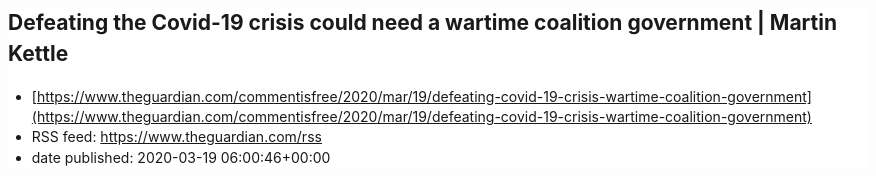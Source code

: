 ## Defeating the Covid-19 crisis could need a wartime coalition government | Martin Kettle
 - [https://www.theguardian.com/commentisfree/2020/mar/19/defeating-covid-19-crisis-wartime-coalition-government](https://www.theguardian.com/commentisfree/2020/mar/19/defeating-covid-19-crisis-wartime-coalition-government)
 - RSS feed: https://www.theguardian.com/rss
 - date published: 2020-03-19 06:00:46+00:00

